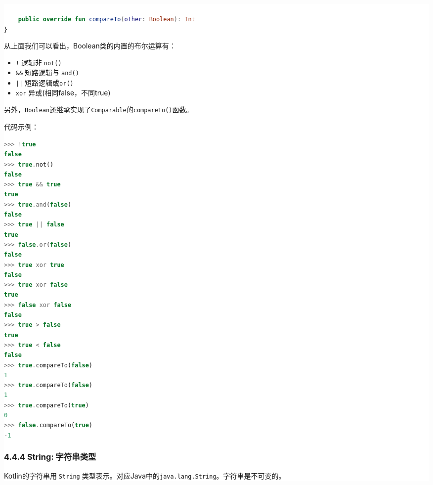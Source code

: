 ```kotlin

    public override fun compareTo(other: Boolean): Int
}
```

从上面我们可以看出，Boolean类的内置的布尔运算有：

- `!`  逻辑非 `not()`
- `&&`  短路逻辑与 `and()`
- `||`  短路逻辑或`or()`
- `xor` 异或(相同false，不同true)

另外，`Boolean`还继承实现了`Comparable`的`compareTo()`函数。

代码示例：



```php
>>> !true
false
>>> true.not()
false
>>> true && true
true
>>> true.and(false)
false
>>> true || false
true
>>> false.or(false)
false
>>> true xor true
false
>>> true xor false
true
>>> false xor false
false
>>> true > false
true
>>> true < false
false
>>> true.compareTo(false)
1
>>> true.compareTo(false)
1
>>> true.compareTo(true)
0
>>> false.compareTo(true)
-1
```

### 4.4.4 String: 字符串类型

Kotlin的字符串用 `String` 类型表示。对应Java中的`java.lang.String`。字符串是不可变的。
